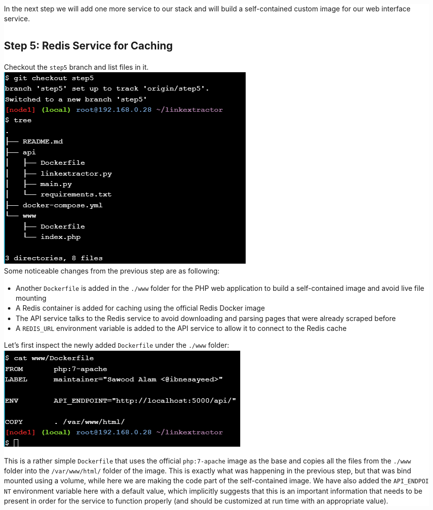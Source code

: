 In the next step we will add one more service to our stack and will build a self-contained custom image for our web interface service.

## Step 5: Redis Service for Caching

Checkout the ```step5``` branch and list files in it.<br>
![gb38](https://github.com/AnggerFNS/tekn-cloud-computing/blob/1c54716edda12fa979915cb1a6ccb2e0a1c7fa4c/minggu-11/38.PNG)<br>
Some noticeable changes from the previous step are as following:
- Another ```Dockerfile``` is added in the ```./www``` folder for the PHP web application to build a self-contained image and avoid live file mounting
- A Redis container is added for caching using the official Redis Docker image
- The API service talks to the Redis service to avoid downloading and parsing pages that were already scraped before
- A ```REDIS_URL``` environment variable is added to the API service to allow it to connect to the Redis cache

Let’s first inspect the newly added ```Dockerfile``` under the ```./www``` folder:<br>
![gb39](https://github.com/AnggerFNS/tekn-cloud-computing/blob/1c54716edda12fa979915cb1a6ccb2e0a1c7fa4c/minggu-11/39.PNG)

This is a rather simple ```Dockerfile``` that uses the official ```php:7-apache``` image as the base and copies all the files from the ```./www``` folder into the ```/var/www/html/``` folder of the image. This is exactly what was happening in the previous step, but that was bind mounted using a volume, while here we are making the code part of the self-contained image. We have also added the ```API_ENDPOINT``` environment variable here with a default value, which implicitly suggests that this is an important information that needs to be present in order for the service to function properly (and should be customized at run time with an appropriate value).
